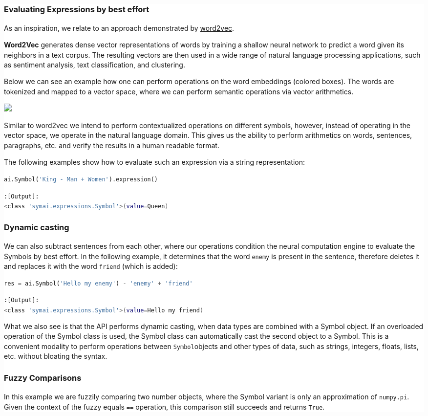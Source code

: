 ### Evaluating Expressions by best effort

As an inspiration, we relate to an approach demonstrated by [word2vec](https://arxiv.org/abs/1301.3781). 

**Word2Vec** generates dense vector representations of words by training a shallow neural network to predict a word given its neighbors in a text corpus. The resulting vectors are then used in a wide range of natural language processing applications, such as sentiment analysis, text classification, and clustering.

Below we can see an example how one can perform operations on the word embeddings (colored boxes).
The words are tokenized and mapped to a vector space, where we can perform semantic operations via vector arithmetics. 

<img src="https://raw.githubusercontent.com/Xpitfire/symbolicai/main/assets/images/img3.png" width="450px">

Similar to word2vec we intend to perform contextualized operations on different symbols, however, instead of operating in the vector space, we operate in the natural language domain. This gives us the ability to perform arithmetics on words, sentences, paragraphs, etc. and verify the results in a human readable format. 

The following examples show how to evaluate such an expression via a string representation:

```python
ai.Symbol('King - Man + Women').expression()
```
```bash
:[Output]:
<class 'symai.expressions.Symbol'>(value=Queen)
```

### Dynamic casting

We can also subtract sentences from each other, where our operations condition the neural computation engine to evaluate the Symbols by best effort. In the following example, it determines that the word `enemy` is present in the sentence, therefore deletes it and replaces it with the word `friend` (which is added):

```python
res = ai.Symbol('Hello my enemy') - 'enemy' + 'friend'
```
```bash
:[Output]: 
<class 'symai.expressions.Symbol'>(value=Hello my friend)
```

What we also see is that the API performs dynamic casting, when data types are combined with a Symbol object. If an overloaded operation of the Symbol class is used, the Symbol class can automatically cast the second object to a Symbol. This is a convenient modality to perform operations between `Symbol`objects and other types of data, such as strings, integers, floats, lists, etc. without bloating the syntax.

### Fuzzy Comparisons

In this example we are fuzzily comparing two number objects, where the Symbol variant is only an approximation of `numpy.pi`. Given the context of the fuzzy equals `==` operation, this comparison still succeeds and returns `True`. 
